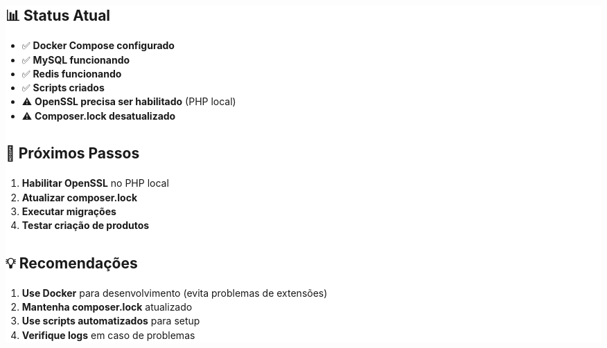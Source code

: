 ## 📊 **Status Atual**

-   ✅ **Docker Compose configurado**
-   ✅ **MySQL funcionando**
-   ✅ **Redis funcionando**
-   ✅ **Scripts criados**
-   ⚠️ **OpenSSL precisa ser habilitado** (PHP local)
-   ⚠️ **Composer.lock desatualizado**

## 🎯 **Próximos Passos**

1. **Habilitar OpenSSL** no PHP local
2. **Atualizar composer.lock**
3. **Executar migrações**
4. **Testar criação de produtos**

## 💡 **Recomendações**

1. **Use Docker** para desenvolvimento (evita problemas de extensões)
2. **Mantenha composer.lock** atualizado
3. **Use scripts automatizados** para setup
4. **Verifique logs** em caso de problemas
